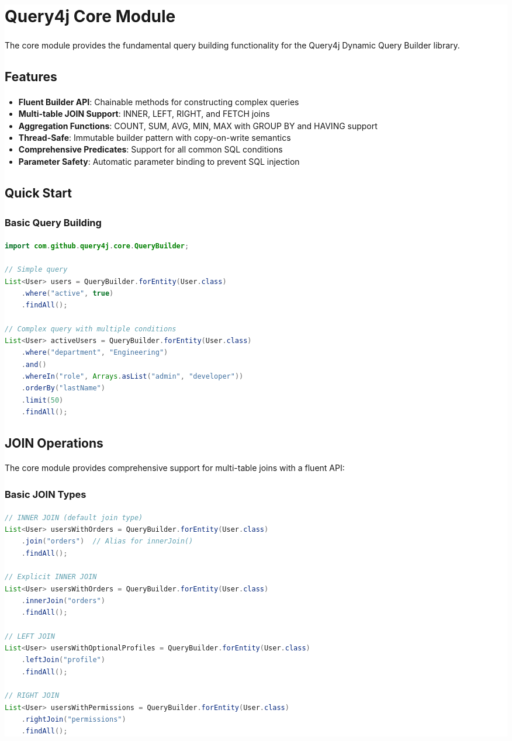 # Query4j Core Module

The core module provides the fundamental query building functionality for the Query4j Dynamic Query Builder library.

## Features

- **Fluent Builder API**: Chainable methods for constructing complex queries
- **Multi-table JOIN Support**: INNER, LEFT, RIGHT, and FETCH joins
- **Aggregation Functions**: COUNT, SUM, AVG, MIN, MAX with GROUP BY and HAVING support
- **Thread-Safe**: Immutable builder pattern with copy-on-write semantics
- **Comprehensive Predicates**: Support for all common SQL conditions
- **Parameter Safety**: Automatic parameter binding to prevent SQL injection

## Quick Start

### Basic Query Building

```java
import com.github.query4j.core.QueryBuilder;

// Simple query
List<User> users = QueryBuilder.forEntity(User.class)
    .where("active", true)
    .findAll();

// Complex query with multiple conditions
List<User> activeUsers = QueryBuilder.forEntity(User.class)
    .where("department", "Engineering")
    .and()
    .whereIn("role", Arrays.asList("admin", "developer"))
    .orderBy("lastName")
    .limit(50)
    .findAll();
```

## JOIN Operations

The core module provides comprehensive support for multi-table joins with a fluent API:

### Basic JOIN Types

```java
// INNER JOIN (default join type)
List<User> usersWithOrders = QueryBuilder.forEntity(User.class)
    .join("orders")  // Alias for innerJoin()
    .findAll();

// Explicit INNER JOIN
List<User> usersWithOrders = QueryBuilder.forEntity(User.class)
    .innerJoin("orders")
    .findAll();

// LEFT JOIN
List<User> usersWithOptionalProfiles = QueryBuilder.forEntity(User.class)
    .leftJoin("profile")
    .findAll();

// RIGHT JOIN
List<User> usersWithPermissions = QueryBuilder.forEntity(User.class)
    .rightJoin("permissions")
    .findAll();
```